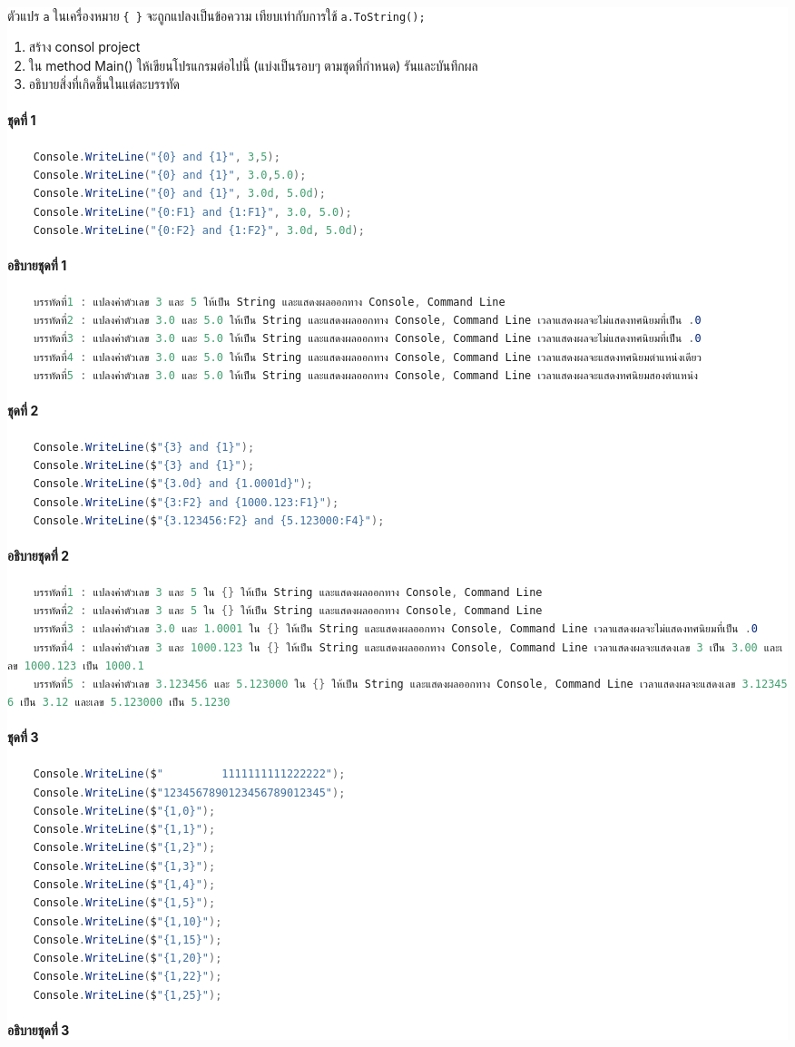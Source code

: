 ตัวแปร `a` ในเครื่องหมาย `{ }` จะถูกแปลงเป็นข้อความ เทียบเท่ากับการใช้ `a.ToString();` 


1. สร้าง consol project
2. ใน method Main() ให้เขียนโปรแกรมต่อไปนี้ (แบ่งเป็นรอบๆ ตามชุดที่กำหนด) รันและบันทึกผล 
3. อธิบายสิ่งที่เกิดขึ้นในแต่ละบรรทัด


#### ชุดที่ 1 ####
```cs
    Console.WriteLine("{0} and {1}", 3,5);
    Console.WriteLine("{0} and {1}", 3.0,5.0);
    Console.WriteLine("{0} and {1}", 3.0d, 5.0d);
    Console.WriteLine("{0:F1} and {1:F1}", 3.0, 5.0);
    Console.WriteLine("{0:F2} and {1:F2}", 3.0d, 5.0d);
```
#### อธิบายชุดที่ 1 ####
```cs
    บรรทัดที่1 : แปลงค่าตัวเลข 3 และ 5 ให้เป็น String และแสดงผลออกทาง Console, Command Line
    บรรทัดที่2 : แปลงค่าตัวเลข 3.0 และ 5.0 ให้เป็น String และแสดงผลออกทาง Console, Command Line เวลาแสดงผลจะไม่แสดงทศนิยมที่เป็น .0
    บรรทัดที่3 : แปลงค่าตัวเลข 3.0 และ 5.0 ให้เป็น String และแสดงผลออกทาง Console, Command Line เวลาแสดงผลจะไม่แสดงทศนิยมที่เป็น .0
    บรรทัดที่4 : แปลงค่าตัวเลข 3.0 และ 5.0 ให้เป็น String และแสดงผลออกทาง Console, Command Line เวลาแสดงผลจะแสดงทศนิยมตำแหน่งเดียว
    บรรทัดที่5 : แปลงค่าตัวเลข 3.0 และ 5.0 ให้เป็น String และแสดงผลออกทาง Console, Command Line เวลาแสดงผลจะแสดงทศนิยมสองตำแหน่ง
```
#### ชุดที่ 2 ####
```cs
    Console.WriteLine($"{3} and {1}");
    Console.WriteLine($"{3} and {1}");
    Console.WriteLine($"{3.0d} and {1.0001d}");
    Console.WriteLine($"{3:F2} and {1000.123:F1}");
    Console.WriteLine($"{3.123456:F2} and {5.123000:F4}");
```
#### อธิบายชุดที่ 2 ####
```cs
    บรรทัดที่1 : แปลงค่าตัวเลข 3 และ 5 ใน {} ให้เป็น String และแสดงผลออกทาง Console, Command Line
    บรรทัดที่2 : แปลงค่าตัวเลข 3 และ 5 ใน {} ให้เป็น String และแสดงผลออกทาง Console, Command Line
    บรรทัดที่3 : แปลงค่าตัวเลข 3.0 และ 1.0001 ใน {} ให้เป็น String และแสดงผลออกทาง Console, Command Line เวลาแสดงผลจะไม่แสดงทศนิยมที่เป็น .0
    บรรทัดที่4 : แปลงค่าตัวเลข 3 และ 1000.123 ใน {} ให้เป็น String และแสดงผลออกทาง Console, Command Line เวลาแสดงผลจะแสดงเลข 3 เป็น 3.00 และเลข 1000.123 เป็น 1000.1
    บรรทัดที่5 : แปลงค่าตัวเลข 3.123456 และ 5.123000 ใน {} ให้เป็น String และแสดงผลออกทาง Console, Command Line เวลาแสดงผลจะแสดงเลข 3.123456 เป็น 3.12 และเลข 5.123000 เป็น 5.1230
```
#### ชุดที่ 3 ####
```cs
    Console.WriteLine($"         1111111111222222");
    Console.WriteLine($"1234567890123456789012345");
    Console.WriteLine($"{1,0}");
    Console.WriteLine($"{1,1}");
    Console.WriteLine($"{1,2}");
    Console.WriteLine($"{1,3}");
    Console.WriteLine($"{1,4}");
    Console.WriteLine($"{1,5}");
    Console.WriteLine($"{1,10}");
    Console.WriteLine($"{1,15}");
    Console.WriteLine($"{1,20}");
    Console.WriteLine($"{1,22}");
    Console.WriteLine($"{1,25}");
```
#### อธิบายชุดที่ 3 ####
```cs
```